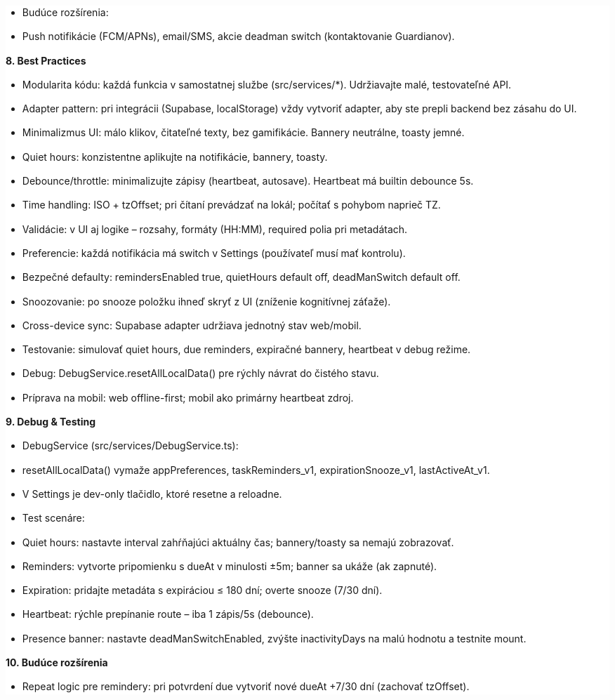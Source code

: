 -   Budúce rozšírenia:

-   Push notifikácie (FCM/APNs), email/SMS, akcie deadman switch (kontaktovanie Guardianov).

**8. Best Practices**

-   Modularita kódu: každá funkcia v samostatnej službe (src/services/\*). Udržiavajte malé, testovateľné API.

-   Adapter pattern: pri integrácii (Supabase, localStorage) vždy vytvoriť adapter, aby ste prepli backend bez zásahu do UI.

-   Minimalizmus UI: málo klikov, čitateľné texty, bez gamifikácie. Bannery neutrálne, toasty jemné.

-   Quiet hours: konzistentne aplikujte na notifikácie, bannery, toasty.

-   Debounce/throttle: minimalizujte zápisy (heartbeat, autosave). Heartbeat má builtin debounce 5s.

-   Time handling: ISO + tzOffset; pri čítaní prevádzať na lokál; počítať s pohybom naprieč TZ.

-   Validácie: v UI aj logike – rozsahy, formáty (HH:MM), required polia pri metadátach.

-   Preferencie: každá notifikácia má switch v Settings (používateľ musí mať kontrolu).

-   Bezpečné defaulty: remindersEnabled true, quietHours default off, deadManSwitch default off.

-   Snoozovanie: po snooze položku ihneď skryť z UI (zníženie kognitívnej záťaže).

-   Cross-device sync: Supabase adapter udržiava jednotný stav web/mobil.

-   Testovanie: simulovať quiet hours, due reminders, expiračné bannery, heartbeat v debug režime.

-   Debug: DebugService.resetAllLocalData() pre rýchly návrat do čistého stavu.

-   Príprava na mobil: web offline-first; mobil ako primárny heartbeat zdroj.

**9. Debug & Testing**

-   DebugService (src/services/DebugService.ts):

-   resetAllLocalData() vymaže appPreferences, taskReminders_v1, expirationSnooze_v1, lastActiveAt_v1.

-   V Settings je dev-only tlačidlo, ktoré resetne a reloadne.

-   Test scenáre:

-   Quiet hours: nastavte interval zahŕňajúci aktuálny čas; bannery/toasty sa nemajú zobrazovať.

-   Reminders: vytvorte pripomienku s dueAt v minulosti ±5m; banner sa ukáže (ak zapnuté).

-   Expiration: pridajte metadáta s expiráciou ≤ 180 dní; overte snooze (7/30 dní).

-   Heartbeat: rýchle prepínanie route – iba 1 zápis/5s (debounce).

-   Presence banner: nastavte deadManSwitchEnabled, zvýšte inactivityDays na malú hodnotu a testnite mount.

**10. Budúce rozšírenia**

-   Repeat logic pre remindery: pri potvrdení due vytvoriť nové dueAt +7/30 dní (zachovať tzOffset).
